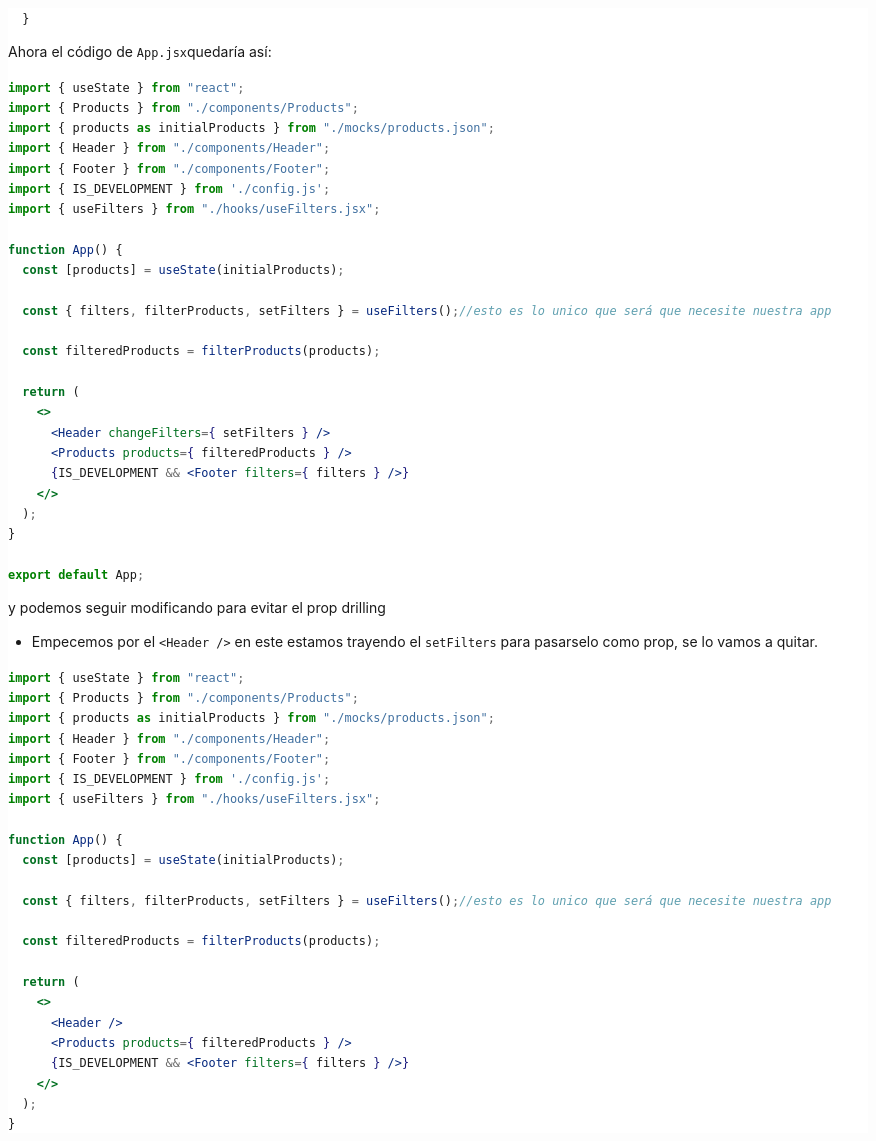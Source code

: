 ```jsx
  }
```

Ahora el código de `App.jsx`quedaría así:
```jsx
import { useState } from "react";
import { Products } from "./components/Products";
import { products as initialProducts } from "./mocks/products.json";
import { Header } from "./components/Header";
import { Footer } from "./components/Footer";
import { IS_DEVELOPMENT } from './config.js';
import { useFilters } from "./hooks/useFilters.jsx";

function App() {
  const [products] = useState(initialProducts);

  const { filters, filterProducts, setFilters } = useFilters();//esto es lo unico que será que necesite nuestra app

  const filteredProducts = filterProducts(products);

  return (
    <>
      <Header changeFilters={ setFilters } />
      <Products products={ filteredProducts } />
      {IS_DEVELOPMENT && <Footer filters={ filters } />}
    </>
  );
}

export default App;

```

y podemos seguir modificando para evitar el prop drilling

- Empecemos por el `<Header />` en este estamos trayendo el `setFilters` para pasarselo como prop, se lo vamos a quitar. 

```jsx
import { useState } from "react";
import { Products } from "./components/Products";
import { products as initialProducts } from "./mocks/products.json";
import { Header } from "./components/Header";
import { Footer } from "./components/Footer";
import { IS_DEVELOPMENT } from './config.js';
import { useFilters } from "./hooks/useFilters.jsx";

function App() {
  const [products] = useState(initialProducts);

  const { filters, filterProducts, setFilters } = useFilters();//esto es lo unico que será que necesite nuestra app

  const filteredProducts = filterProducts(products);

  return (
    <>
      <Header />
      <Products products={ filteredProducts } />
      {IS_DEVELOPMENT && <Footer filters={ filters } />}
    </>
  );
}

```